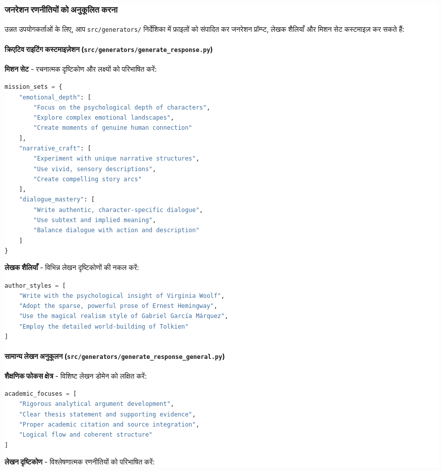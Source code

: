### जनरेशन रणनीतियों को अनुकूलित करना

उन्नत उपयोगकर्ताओं के लिए, आप `src/generators/` निर्देशिका में फ़ाइलों को संपादित कर जनरेशन प्रॉम्प्ट, लेखक शैलियाँ और मिशन सेट कस्टमाइज़ कर सकते हैं:

#### क्रिएटिव राइटिंग कस्टमाइज़ेशन (`src/generators/generate_response.py`)

**मिशन सेट** - रचनात्मक दृष्टिकोण और लक्ष्यों को परिभाषित करें:

```python
mission_sets = {
    "emotional_depth": [
        "Focus on the psychological depth of characters",
        "Explore complex emotional landscapes", 
        "Create moments of genuine human connection"
    ],
    "narrative_craft": [
        "Experiment with unique narrative structures",
        "Use vivid, sensory descriptions",
        "Create compelling story arcs"
    ],
    "dialogue_mastery": [
        "Write authentic, character-specific dialogue",
        "Use subtext and implied meaning",
        "Balance dialogue with action and description"
    ]
}
```
**लेखक शैलियाँ** - विभिन्न लेखन दृष्टिकोणों की नकल करें:

```python
author_styles = [
    "Write with the psychological insight of Virginia Woolf",
    "Adopt the sparse, powerful prose of Ernest Hemingway", 
    "Use the magical realism style of Gabriel García Márquez",
    "Employ the detailed world-building of Tolkien"
]
```
#### सामान्य लेखन अनुकूलन (`src/generators/generate_response_general.py`)

**शैक्षणिक फोकस क्षेत्र** - विशिष्ट लेखन डोमेन को लक्षित करें:

```python
academic_focuses = [
    "Rigorous analytical argument development",
    "Clear thesis statement and supporting evidence",
    "Proper academic citation and source integration",
    "Logical flow and coherent structure"
]
```
**लेखन दृष्टिकोण** - विश्लेषणात्मक रणनीतियों को परिभाषित करें:
